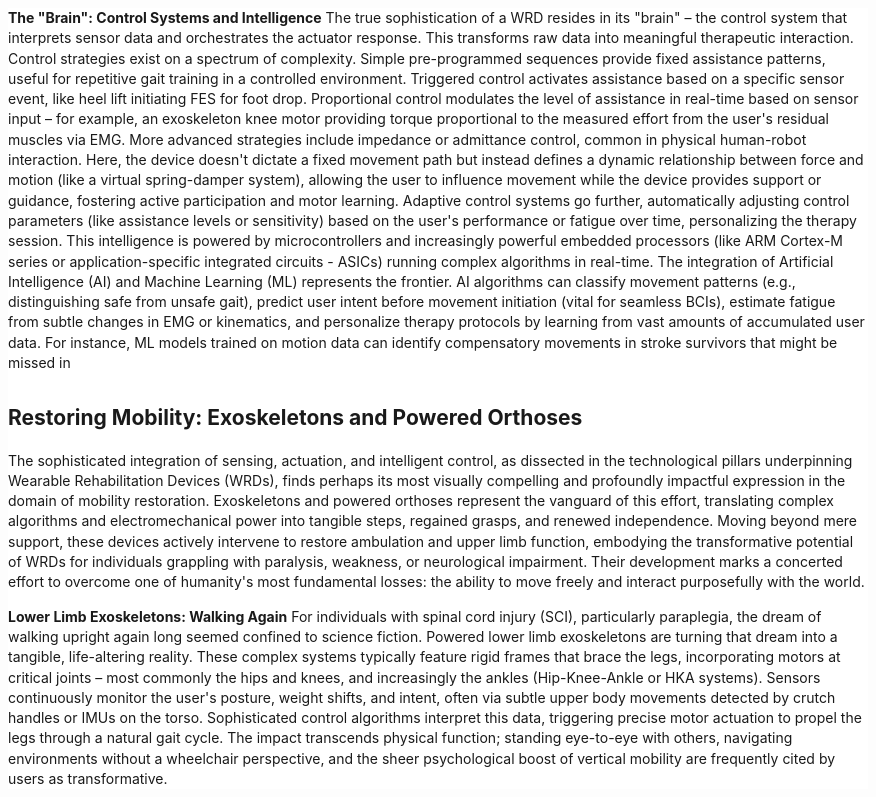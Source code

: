 **The "Brain": Control Systems and Intelligence**
The true sophistication of a WRD resides in its "brain" – the control system that interprets sensor data and orchestrates the actuator response. This transforms raw data into meaningful therapeutic interaction. Control strategies exist on a spectrum of complexity. Simple pre-programmed sequences provide fixed assistance patterns, useful for repetitive gait training in a controlled environment. Triggered control activates assistance based on a specific sensor event, like heel lift initiating FES for foot drop. Proportional control modulates the level of assistance in real-time based on sensor input – for example, an exoskeleton knee motor providing torque proportional to the measured effort from the user's residual muscles via EMG. More advanced strategies include impedance or admittance control, common in physical human-robot interaction. Here, the device doesn't dictate a fixed movement path but instead defines a dynamic relationship between force and motion (like a virtual spring-damper system), allowing the user to influence movement while the device provides support or guidance, fostering active participation and motor learning. Adaptive control systems go further, automatically adjusting control parameters (like assistance levels or sensitivity) based on the user's performance or fatigue over time, personalizing the therapy session. This intelligence is powered by microcontrollers and increasingly powerful embedded processors (like ARM Cortex-M series or application-specific integrated circuits - ASICs) running complex algorithms in real-time. The integration of Artificial Intelligence (AI) and Machine Learning (ML) represents the frontier. AI algorithms can classify movement patterns (e.g., distinguishing safe from unsafe gait), predict user intent before movement initiation (vital for seamless BCIs), estimate fatigue from subtle changes in EMG or kinematics, and personalize therapy protocols by learning from vast amounts of accumulated user data. For instance, ML models trained on motion data can identify compensatory movements in stroke survivors that might be missed in

## Restoring Mobility: Exoskeletons and Powered Orthoses

The sophisticated integration of sensing, actuation, and intelligent control, as dissected in the technological pillars underpinning Wearable Rehabilitation Devices (WRDs), finds perhaps its most visually compelling and profoundly impactful expression in the domain of mobility restoration. Exoskeletons and powered orthoses represent the vanguard of this effort, translating complex algorithms and electromechanical power into tangible steps, regained grasps, and renewed independence. Moving beyond mere support, these devices actively intervene to restore ambulation and upper limb function, embodying the transformative potential of WRDs for individuals grappling with paralysis, weakness, or neurological impairment. Their development marks a concerted effort to overcome one of humanity's most fundamental losses: the ability to move freely and interact purposefully with the world.

**Lower Limb Exoskeletons: Walking Again**
For individuals with spinal cord injury (SCI), particularly paraplegia, the dream of walking upright again long seemed confined to science fiction. Powered lower limb exoskeletons are turning that dream into a tangible, life-altering reality. These complex systems typically feature rigid frames that brace the legs, incorporating motors at critical joints – most commonly the hips and knees, and increasingly the ankles (Hip-Knee-Ankle or HKA systems). Sensors continuously monitor the user's posture, weight shifts, and intent, often via subtle upper body movements detected by crutch handles or IMUs on the torso. Sophisticated control algorithms interpret this data, triggering precise motor actuation to propel the legs through a natural gait cycle. The impact transcends physical function; standing eye-to-eye with others, navigating environments without a wheelchair perspective, and the sheer psychological boost of vertical mobility are frequently cited by users as transformative.
